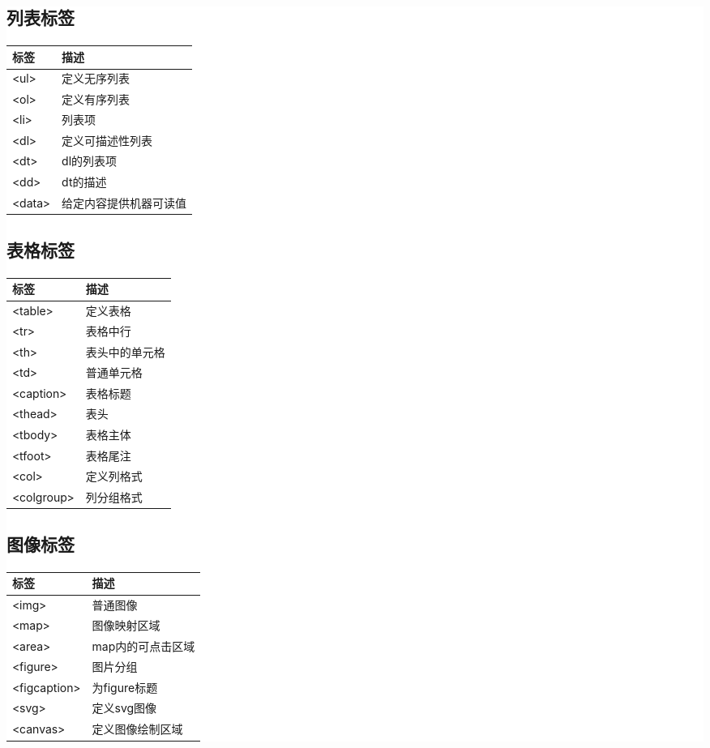 ## 列表标签

| 标签 | 描述 |
| :--- | :--- |
| &lt;ul&gt;          | 定义无序列表 |
| &lt;ol&gt; | 定义有序列表 |
| &lt;li&gt; | 列表项 |
| &lt;dl&gt; | 定义可描述性列表 |
| &lt;dt&gt; | dl的列表项 |
| &lt;dd&gt; | dt的描述 |
| &lt;data&gt;           | 给定内容提供机器可读值 |

## 表格标签

| 标签 | 描述 |
| :--- | :--- |
| &lt;table&gt; | 定义表格 |
| &lt;tr&gt; | 表格中行 |
| &lt;th&gt; | 表头中的单元格            |
| &lt;td&gt; | 普通单元格 |
| &lt;caption&gt; | 表格标题 |
| &lt;thead&gt; | 表头 |
| &lt;tbody&gt; | 表格主体 |
| &lt;tfoot&gt; | 表格尾注 |
| &lt;col&gt; | 定义列格式 |
| &lt;colgroup&gt; | 列分组格式 |

## 图像标签

| 标签 | 描述 |
| :--- | :--- |
| &lt;img&gt; | 普通图像 |
| &lt;map&gt; | 图像映射区域 |
| &lt;area&gt; | map内的可点击区域        |
| &lt;figure&gt; | 图片分组 |
| &lt;figcaption&gt; | 为figure标题 |
| &lt;svg&gt; | 定义svg图像 |
| &lt;canvas&gt; | 定义图像绘制区域 |
